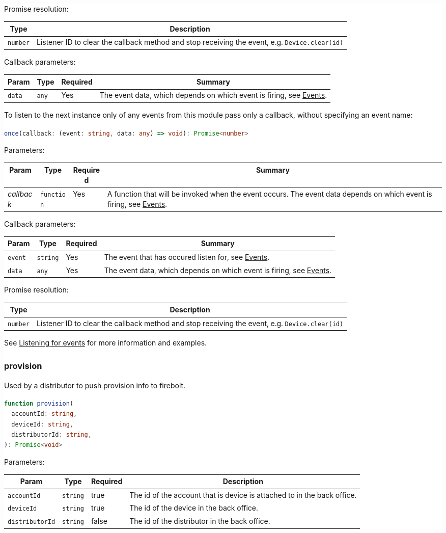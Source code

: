 Promise resolution:

| Type     | Description                                                                                    |
| -------- | ---------------------------------------------------------------------------------------------- |
| `number` | Listener ID to clear the callback method and stop receiving the event, e.g. `Device.clear(id)` |

Callback parameters:

| Param  | Type  | Required | Summary                                                                        |
| ------ | ----- | -------- | ------------------------------------------------------------------------------ |
| `data` | `any` | Yes      | The event data, which depends on which event is firing, see [Events](#events). |

To listen to the next instance only of any events from this module pass only a callback, without specifying an event name:

```typescript
once(callback: (event: string, data: any) => void): Promise<number>
```

Parameters:

| Param      | Type       | Required | Summary                                                                                                                        |
| ---------- | ---------- | -------- | ------------------------------------------------------------------------------------------------------------------------------ |
| _callback_ | `function` | Yes      | A function that will be invoked when the event occurs. The event data depends on which event is firing, see [Events](#events). |

Callback parameters:

| Param   | Type     | Required | Summary                                                                        |
| ------- | -------- | -------- | ------------------------------------------------------------------------------ |
| `event` | `string` | Yes      | The event that has occured listen for, see [Events](#events).                  |
| `data`  | `any`    | Yes      | The event data, which depends on which event is firing, see [Events](#events). |

Promise resolution:

| Type     | Description                                                                                    |
| -------- | ---------------------------------------------------------------------------------------------- |
| `number` | Listener ID to clear the callback method and stop receiving the event, e.g. `Device.clear(id)` |

See [Listening for events](../../docs/listening-for-events/) for more information and examples.

### provision

Used by a distributor to push provision info to firebolt.

```typescript
function provision(
  accountId: string,
  deviceId: string,
  distributorId: string,
): Promise<void>
```

Parameters:

| Param           | Type     | Required | Description                                                             |
| --------------- | -------- | -------- | ----------------------------------------------------------------------- |
| `accountId`     | `string` | true     | The id of the account that is device is attached to in the back office. |
| `deviceId`      | `string` | true     | The id of the device in the back office.                                |
| `distributorId` | `string` | false    | The id of the distributor in the back office.                           |
